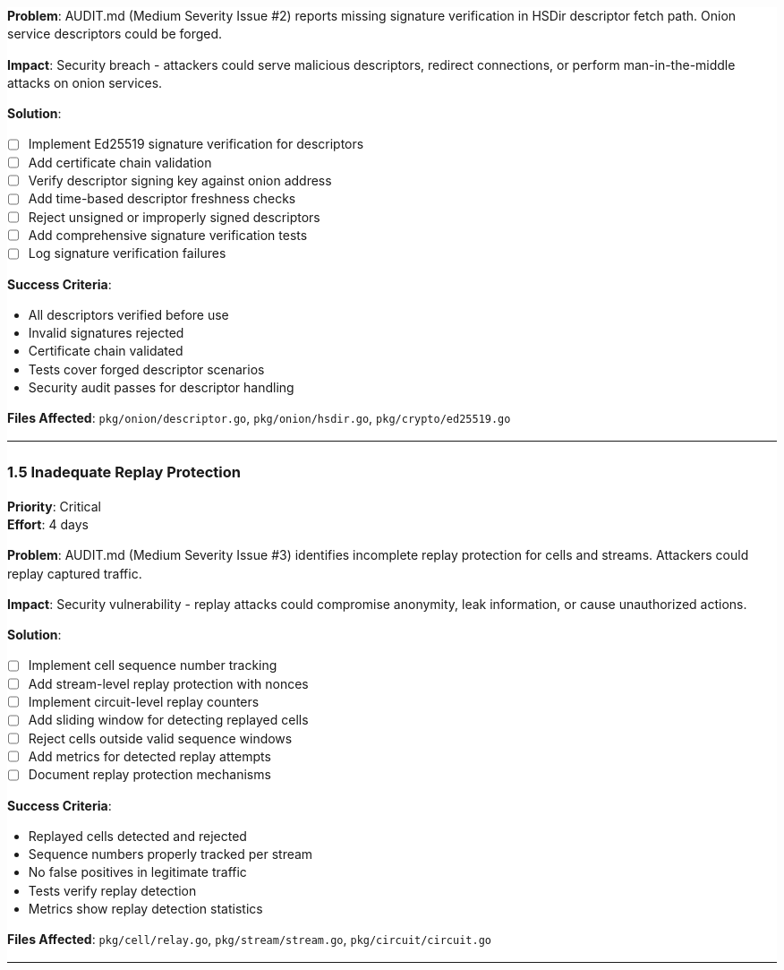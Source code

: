 **Problem**: AUDIT.md (Medium Severity Issue #2) reports missing signature verification in HSDir descriptor fetch path. Onion service descriptors could be forged.

**Impact**: Security breach - attackers could serve malicious descriptors, redirect connections, or perform man-in-the-middle attacks on onion services.

**Solution**:
- [ ] Implement Ed25519 signature verification for descriptors
- [ ] Add certificate chain validation
- [ ] Verify descriptor signing key against onion address
- [ ] Add time-based descriptor freshness checks
- [ ] Reject unsigned or improperly signed descriptors
- [ ] Add comprehensive signature verification tests
- [ ] Log signature verification failures

**Success Criteria**:
- All descriptors verified before use
- Invalid signatures rejected
- Certificate chain validated
- Tests cover forged descriptor scenarios
- Security audit passes for descriptor handling

**Files Affected**: `pkg/onion/descriptor.go`, `pkg/onion/hsdir.go`, `pkg/crypto/ed25519.go`

---

### 1.5 Inadequate Replay Protection
**Priority**: Critical  
**Effort**: 4 days

**Problem**: AUDIT.md (Medium Severity Issue #3) identifies incomplete replay protection for cells and streams. Attackers could replay captured traffic.

**Impact**: Security vulnerability - replay attacks could compromise anonymity, leak information, or cause unauthorized actions.

**Solution**:
- [ ] Implement cell sequence number tracking
- [ ] Add stream-level replay protection with nonces
- [ ] Implement circuit-level replay counters
- [ ] Add sliding window for detecting replayed cells
- [ ] Reject cells outside valid sequence windows
- [ ] Add metrics for detected replay attempts
- [ ] Document replay protection mechanisms

**Success Criteria**:
- Replayed cells detected and rejected
- Sequence numbers properly tracked per stream
- No false positives in legitimate traffic
- Tests verify replay detection
- Metrics show replay detection statistics

**Files Affected**: `pkg/cell/relay.go`, `pkg/stream/stream.go`, `pkg/circuit/circuit.go`

---
